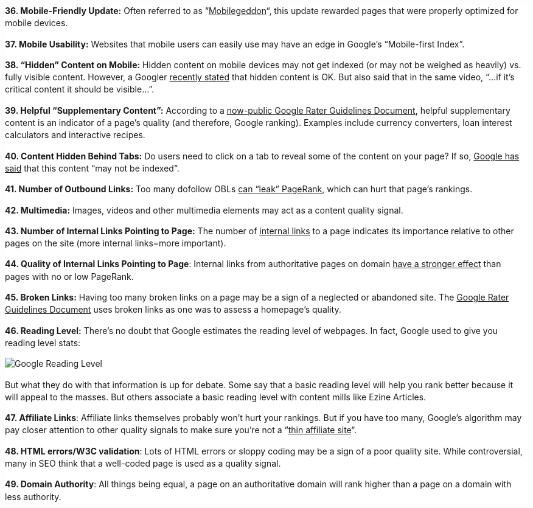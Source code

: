 **36. Mobile-Friendly Update:** Often referred to as “[Mobilegeddon](https://en.wikipedia.org/wiki/Mobilegeddon)“, this update rewarded pages that were properly optimized for mobile devices.

**37. Mobile Usability:** Websites that mobile users can easily use may have an edge in Google’s “Mobile-first Index”.

**38. “Hidden” Content on Mobile:** Hidden content on mobile devices may not get indexed (or may not be weighed as heavily) vs. fully visible content. However, a Googler [recently stated](https://www.youtube.com/watch?time_continue=2129&v=XOGOhWyNSf8) that hidden content is OK. But also said that in the same video, “…if it’s critical content it should be visible…”.

**39. Helpful “Supplementary Content”:** According to a [now-public Google Rater Guidelines Document](https://backlinko.com/app/uploads/2014/05/google-guidelines.pdf "Google Guidelines Document"), helpful supplementary content is an indicator of a page’s quality (and therefore, Google ranking). Examples include currency converters, loan interest calculators and interactive recipes.

**40. Content Hidden Behind Tabs:** Do users need to click on a tab to reveal some of the content on your page? If so, [Google has said](https://www.seroundtable.com/google-hidden-tab-content-seo-19489.html) that this content “may not be indexed”.

**41. Number of Outbound Links:** Too many dofollow OBLs [can “leak” PageRank](https://searchengineland.com/fix-outbound-link-problem-single-workday-278122), which can hurt that page’s rankings.

**42. Multimedia:** Images, videos and other multimedia elements may act as a content quality signal.

**43. Number of Internal Links Pointing to Page:** The number of [internal links](https://backlinko.com/hub/seo/internal-links) to a page indicates its importance relative to other pages on the site (more internal links=more important).

**44. Quality of Internal Links Pointing to Page**: Internal links from authoritative pages on domain [have a stronger effect](https://moz.com/blog/should-seos-care-about-internal-links-whiteboard-friday) than pages with no or low PageRank.

**45. Broken Links:** Having too many broken links on a page may be a sign of a neglected or abandoned site. The [Google Rater Guidelines Document](https://static.googleusercontent.com/media/www.google.com/en//insidesearch/howsearchworks/assets/searchqualityevaluatorguidelines.pdf) uses broken links as one was to assess a homepage’s quality.

**46. Reading Level:** There’s no doubt that Google estimates the reading level of webpages. In fact, Google used to give you reading level stats:

![Google Reading Level](https://api.backlinko.com/app/uploads/2013/01/Google_reading_level1.png)

But what they do with that information is up for debate. Some say that a basic reading level will help you rank better because it will appeal to the masses. But others associate a basic reading level with content mills like Ezine Articles.

**47. Affiliate Links**: Affiliate links themselves probably won’t hurt your rankings. But if you have too many, Google’s algorithm may pay closer attention to other quality signals to make sure you’re not a “[thin affiliate site](https://support.google.com/webmasters/answer/76465?hl=en)“.

**48. HTML errors/W3C validation**: Lots of HTML errors or sloppy coding may be a sign of a poor quality site. While controversial, many in SEO think that a well-coded page is used as a quality signal.

**49. Domain Authority**: All things being equal, a page on an authoritative domain will rank higher than a page on a domain with less authority.

